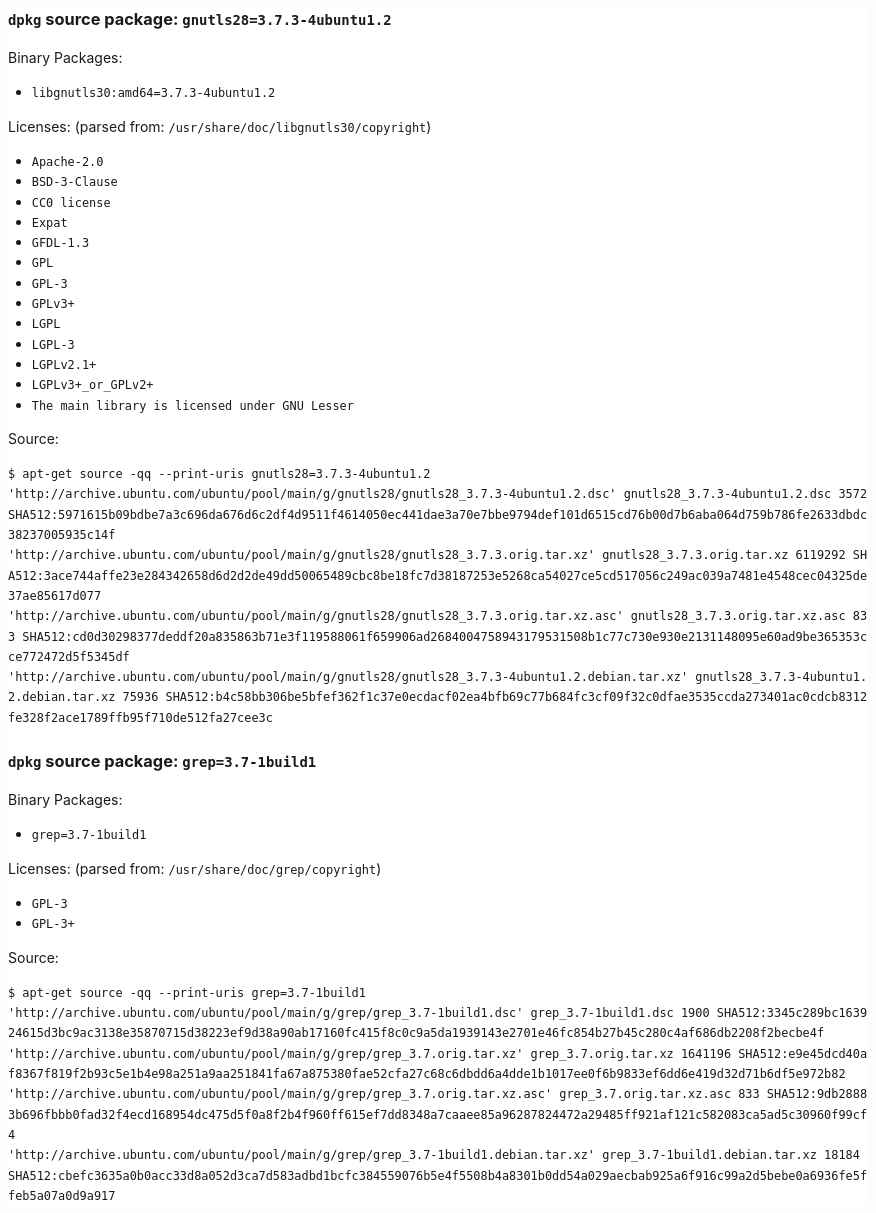 ### `dpkg` source package: `gnutls28=3.7.3-4ubuntu1.2`

Binary Packages:

- `libgnutls30:amd64=3.7.3-4ubuntu1.2`

Licenses: (parsed from: `/usr/share/doc/libgnutls30/copyright`)

- `Apache-2.0`
- `BSD-3-Clause`
- `CC0 license`
- `Expat`
- `GFDL-1.3`
- `GPL`
- `GPL-3`
- `GPLv3+`
- `LGPL`
- `LGPL-3`
- `LGPLv2.1+`
- `LGPLv3+_or_GPLv2+`
- `The main library is licensed under GNU Lesser`

Source:

```console
$ apt-get source -qq --print-uris gnutls28=3.7.3-4ubuntu1.2
'http://archive.ubuntu.com/ubuntu/pool/main/g/gnutls28/gnutls28_3.7.3-4ubuntu1.2.dsc' gnutls28_3.7.3-4ubuntu1.2.dsc 3572 SHA512:5971615b09bdbe7a3c696da676d6c2df4d9511f4614050ec441dae3a70e7bbe9794def101d6515cd76b00d7b6aba064d759b786fe2633dbdc38237005935c14f
'http://archive.ubuntu.com/ubuntu/pool/main/g/gnutls28/gnutls28_3.7.3.orig.tar.xz' gnutls28_3.7.3.orig.tar.xz 6119292 SHA512:3ace744affe23e284342658d6d2d2de49dd50065489cbc8be18fc7d38187253e5268ca54027ce5cd517056c249ac039a7481e4548cec04325de37ae85617d077
'http://archive.ubuntu.com/ubuntu/pool/main/g/gnutls28/gnutls28_3.7.3.orig.tar.xz.asc' gnutls28_3.7.3.orig.tar.xz.asc 833 SHA512:cd0d30298377deddf20a835863b71e3f119588061f659906ad2684004758943179531508b1c77c730e930e2131148095e60ad9be365353cce772472d5f5345df
'http://archive.ubuntu.com/ubuntu/pool/main/g/gnutls28/gnutls28_3.7.3-4ubuntu1.2.debian.tar.xz' gnutls28_3.7.3-4ubuntu1.2.debian.tar.xz 75936 SHA512:b4c58bb306be5bfef362f1c37e0ecdacf02ea4bfb69c77b684fc3cf09f32c0dfae3535ccda273401ac0cdcb8312fe328f2ace1789ffb95f710de512fa27cee3c
```

### `dpkg` source package: `grep=3.7-1build1`

Binary Packages:

- `grep=3.7-1build1`

Licenses: (parsed from: `/usr/share/doc/grep/copyright`)

- `GPL-3`
- `GPL-3+`

Source:

```console
$ apt-get source -qq --print-uris grep=3.7-1build1
'http://archive.ubuntu.com/ubuntu/pool/main/g/grep/grep_3.7-1build1.dsc' grep_3.7-1build1.dsc 1900 SHA512:3345c289bc163924615d3bc9ac3138e35870715d38223ef9d38a90ab17160fc415f8c0c9a5da1939143e2701e46fc854b27b45c280c4af686db2208f2becbe4f
'http://archive.ubuntu.com/ubuntu/pool/main/g/grep/grep_3.7.orig.tar.xz' grep_3.7.orig.tar.xz 1641196 SHA512:e9e45dcd40af8367f819f2b93c5e1b4e98a251a9aa251841fa67a875380fae52cfa27c68c6dbdd6a4dde1b1017ee0f6b9833ef6dd6e419d32d71b6df5e972b82
'http://archive.ubuntu.com/ubuntu/pool/main/g/grep/grep_3.7.orig.tar.xz.asc' grep_3.7.orig.tar.xz.asc 833 SHA512:9db28883b696fbbb0fad32f4ecd168954dc475d5f0a8f2b4f960ff615ef7dd8348a7caaee85a96287824472a29485ff921af121c582083ca5ad5c30960f99cf4
'http://archive.ubuntu.com/ubuntu/pool/main/g/grep/grep_3.7-1build1.debian.tar.xz' grep_3.7-1build1.debian.tar.xz 18184 SHA512:cbefc3635a0b0acc33d8a052d3ca7d583adbd1bcfc384559076b5e4f5508b4a8301b0dd54a029aecbab925a6f916c99a2d5bebe0a6936fe5ffeb5a07a0d9a917
```
